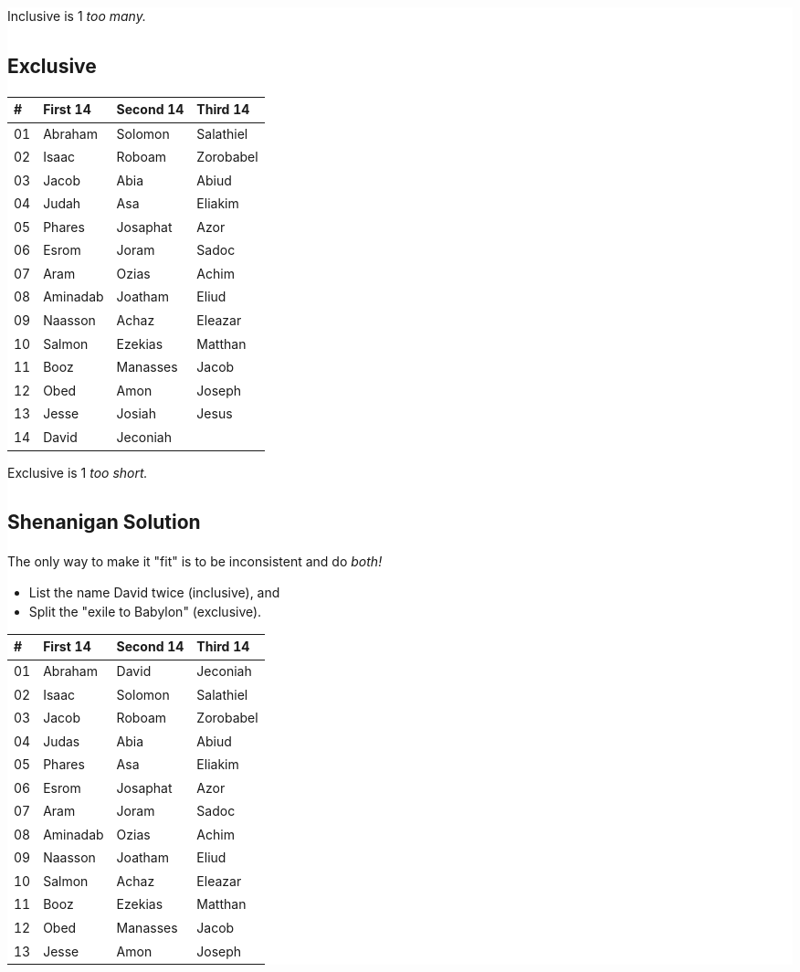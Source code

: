 Inclusive is 1 _too many._

## Exclusive

|#   | First 14|Second  14| Third 14  |
|:---|:--------|:---------|:----------|
| 01 | Abraham | Solomon  | Salathiel |
| 02 | Isaac   | Roboam   | Zorobabel |
| 03 | Jacob   | Abia     | Abiud     |
| 04 | Judah   | Asa      | Eliakim   |
| 05 | Phares  | Josaphat | Azor      |
| 06 | Esrom   | Joram    | Sadoc     |
| 07 | Aram    | Ozias    | Achim     |
| 08 | Aminadab| Joatham  | Eliud     |
| 09 | Naasson | Achaz    | Eleazar   |
| 10 | Salmon  | Ezekias  | Matthan   |
| 11 | Booz    | Manasses | Jacob     |
| 12 | Obed    | Amon     | Joseph    |
| 13 | Jesse   | Josiah   | Jesus     |
| 14 | David   | Jeconiah |           |

Exclusive is 1 _too short._

## Shenanigan Solution

The only way to make it "fit" is to be inconsistent and do _both!_

* List the name David twice (inclusive), and
* Split the "exile to Babylon" (exclusive).


|#   | First 14|Second  14| Third 14  |
|:---|:--------|:---------|:----------|
| 01 | Abraham | David    | Jeconiah  |    
| 02 | Isaac   | Solomon  | Salathiel | 
| 03 | Jacob   | Roboam   | Zorobabel | 
| 04 | Judas   | Abia     | Abiud     | 
| 05 | Phares  | Asa      | Eliakim   | 
| 06 | Esrom   | Josaphat | Azor      | 
| 07 | Aram    | Joram    | Sadoc     | 
| 08 | Aminadab| Ozias    | Achim     | 
| 09 | Naasson | Joatham  | Eliud     | 
| 10 | Salmon  | Achaz    | Eleazar   | 
| 11 | Booz    | Ezekias  | Matthan   | 
| 12 | Obed    | Manasses | Jacob     | 
| 13 | Jesse   | Amon     | Joseph    | 
